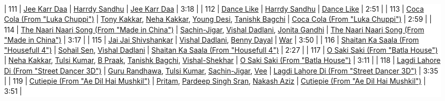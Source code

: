 | 111 | [Jee Karr Daa](https://open.spotify.com/track/5dKlbv9CJjO5tC1jFQgZeH) | [Harrdy Sandhu](https://open.spotify.com/artist/4ITkqBlf5eoVCOFwsJCnqo) | [Jee Karr Daa](https://open.spotify.com/album/4wSjxf4oBhpj9F8B8m46BZ) | 3:18 |
| 112 | [Dance Like](https://open.spotify.com/track/36EPfDEkfLYQLt8Fvced8x) | [Harrdy Sandhu](https://open.spotify.com/artist/4ITkqBlf5eoVCOFwsJCnqo) | [Dance Like](https://open.spotify.com/album/4eVSYKLFcL0PuWDPzU47li) | 2:51 |
| 113 | [Coca Cola (From "Luka Chuppi")](https://open.spotify.com/track/352wEkChkiClswqwDoM0nj) | [Tony Kakkar](https://open.spotify.com/artist/0NZtn1Kyq08alpHCTRf3dv), [Neha Kakkar](https://open.spotify.com/artist/5f4QpKfy7ptCHwTqspnSJI), [Young Desi](https://open.spotify.com/artist/00EnFy3rVaBe8K6HV1S7e5), [Tanishk Bagchi](https://open.spotify.com/artist/4f7KfxeHq9BiylGmyXepGt) | [Coca Cola (From "Luka Chuppi")](https://open.spotify.com/album/0L2XbCxKZXwLeWuAUMcBLc) | 2:59 |
| 114 | [The Naari Naari Song (From "Made in China")](https://open.spotify.com/track/0VhKdIMXZ3INkyDoIyPy5l) | [Sachin-Jigar](https://open.spotify.com/artist/1mBydYMVBECdDmMfE2sEUO), [Vishal Dadlani](https://open.spotify.com/artist/6CXEwIaXYfVJ84biCxqc9k), [Jonita Gandhi](https://open.spotify.com/artist/00sCATpEvwH48ays7PlQFU) | [The Naari Naari Song (From "Made in China")](https://open.spotify.com/album/6C6MkQFaFZpyMnH5aVdqqL) | 3:17 |
| 115 | [Jai Jai Shivshankar](https://open.spotify.com/track/5t724RmY6ojvDVTldLhkua) | [Vishal Dadlani](https://open.spotify.com/artist/6CXEwIaXYfVJ84biCxqc9k), [Benny Dayal](https://open.spotify.com/artist/61if35zz1W11GejEkxTLEQ) | [War](https://open.spotify.com/album/7kV7K2iXRbYbDUE0zB7IkA) | 3:50 |
| 116 | [Shaitan Ka Saala (From "Housefull 4")](https://open.spotify.com/track/7IAJzec1UxGYmNvbPTHbxx) | [Sohail Sen](https://open.spotify.com/artist/1bTROl5p3rGTpvKeWnGgrw), [Vishal Dadlani](https://open.spotify.com/artist/6CXEwIaXYfVJ84biCxqc9k) | [Shaitan Ka Saala (From "Housefull 4")](https://open.spotify.com/album/7sxgA4JjytTlBrtI9VXPAf) | 2:27 |
| 117 | [O Saki Saki (From "Batla House")](https://open.spotify.com/track/4cFwhwH5ydnHgB0Tv3lZsm) | [Neha Kakkar](https://open.spotify.com/artist/5f4QpKfy7ptCHwTqspnSJI), [Tulsi Kumar](https://open.spotify.com/artist/0T1CMVkqffHlqEk4BcAph1), [B Praak](https://open.spotify.com/artist/56SjZARoEvag3RoKWIb16j), [Tanishk Bagchi](https://open.spotify.com/artist/4f7KfxeHq9BiylGmyXepGt), [Vishal-Shekhar](https://open.spotify.com/artist/6Mv8GjQa7LKUGCAqa9qqdb) | [O Saki Saki (From "Batla House")](https://open.spotify.com/album/0te1B7RLmSG29MBoj0cKzq) | 3:11 |
| 118 | [Lagdi Lahore Di (From "Street Dancer 3D")](https://open.spotify.com/track/5I2wbDvSI98HLVB42YO9sU) | [Guru Randhawa](https://open.spotify.com/artist/5rQoBDKFnd1n6BkdbgVaRL), [Tulsi Kumar](https://open.spotify.com/artist/0T1CMVkqffHlqEk4BcAph1), [Sachin-Jigar](https://open.spotify.com/artist/1mBydYMVBECdDmMfE2sEUO), [Vee](https://open.spotify.com/artist/5aLCSARkIADqbSrMOrunOH) | [Lagdi Lahore Di (From "Street Dancer 3D")](https://open.spotify.com/album/1PQ8K9syD1KiKORuiRWF1w) | 3:35 |
| 119 | [Cutiepie (From "Ae Dil Hai Mushkil")](https://open.spotify.com/track/1YOW5pnfikVa6BcCBIOQUU) | [Pritam](https://open.spotify.com/artist/1wRPtKGflJrBx9BmLsSwlU), [Pardeep Singh Sran](https://open.spotify.com/artist/2dnnS3sjCk9OHns6kAYI19), [Nakash Aziz](https://open.spotify.com/artist/4kq8z3vydHjPDggxb16ErB) | [Cutiepie (From "Ae Dil Hai Mushkil")](https://open.spotify.com/album/5ihBJJNvnTaDzEj1i2ACwM) | 3:51 |